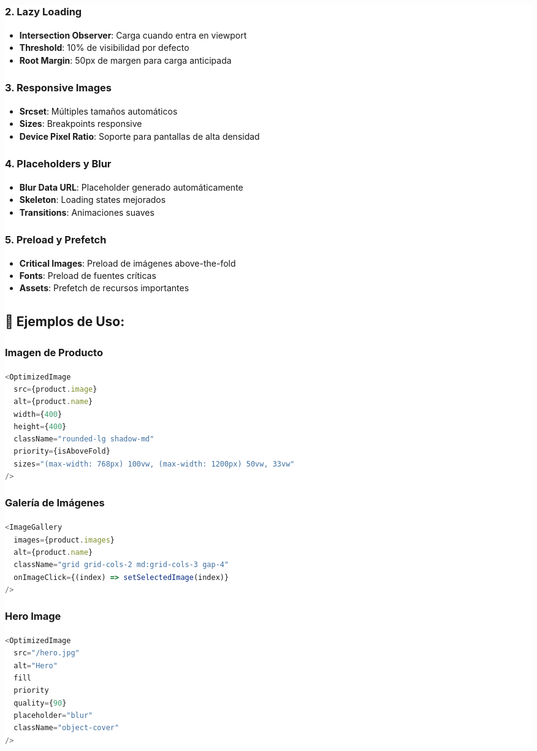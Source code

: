 ### **2. Lazy Loading**
- **Intersection Observer**: Carga cuando entra en viewport
- **Threshold**: 10% de visibilidad por defecto
- **Root Margin**: 50px de margen para carga anticipada

### **3. Responsive Images**
- **Srcset**: Múltiples tamaños automáticos
- **Sizes**: Breakpoints responsive
- **Device Pixel Ratio**: Soporte para pantallas de alta densidad

### **4. Placeholders y Blur**
- **Blur Data URL**: Placeholder generado automáticamente
- **Skeleton**: Loading states mejorados
- **Transitions**: Animaciones suaves

### **5. Preload y Prefetch**
- **Critical Images**: Preload de imágenes above-the-fold
- **Fonts**: Preload de fuentes críticas
- **Assets**: Prefetch de recursos importantes

## 🚀 **Ejemplos de Uso:**

### **Imagen de Producto**
```typescript
<OptimizedImage
  src={product.image}
  alt={product.name}
  width={400}
  height={400}
  className="rounded-lg shadow-md"
  priority={isAboveFold}
  sizes="(max-width: 768px) 100vw, (max-width: 1200px) 50vw, 33vw"
/>
```

### **Galería de Imágenes**
```typescript
<ImageGallery
  images={product.images}
  alt={product.name}
  className="grid grid-cols-2 md:grid-cols-3 gap-4"
  onImageClick={(index) => setSelectedImage(index)}
/>
```

### **Hero Image**
```typescript
<OptimizedImage
  src="/hero.jpg"
  alt="Hero"
  fill
  priority
  quality={90}
  placeholder="blur"
  className="object-cover"
/>
```
